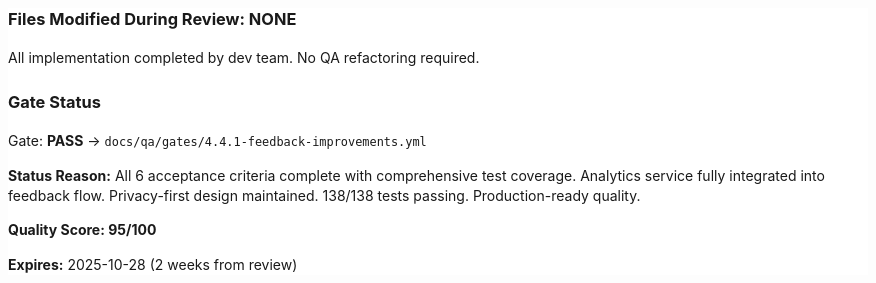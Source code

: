 ### Files Modified During Review: NONE

All implementation completed by dev team. No QA refactoring required.

### Gate Status

Gate: **PASS** → `docs/qa/gates/4.4.1-feedback-improvements.yml`

**Status Reason:** All 6 acceptance criteria complete with comprehensive test coverage. Analytics service fully integrated into feedback flow. Privacy-first design maintained. 138/138 tests passing. Production-ready quality.

**Quality Score: 95/100**

**Expires:** 2025-10-28 (2 weeks from review)
